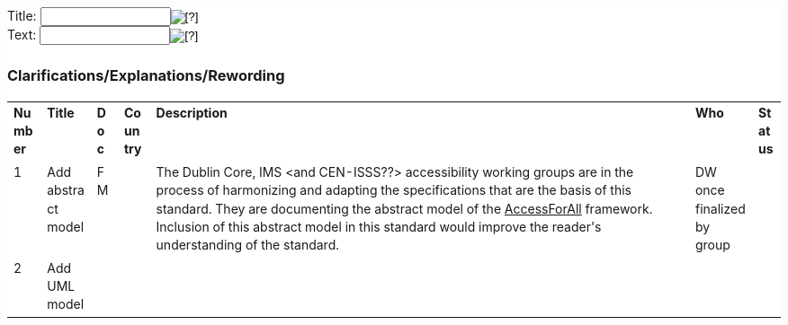 <form method="POST" action="/accessibilitywiki/IsoFcdTaskList">
<p>
<input name="action" value="inlinesearch" type="hidden">
<input name="context" value="40" type="hidden">
Title: <input name="text_title" size="15" maxlength="50" type="text"><input src="IsoFcdTaskList_files/moin-search.png" name="button_title" alt="[?]" type="image"><br>Text: <input name="text_full" size="15" maxlength="50" type="text"><input src="IsoFcdTaskList_files/moin-search.png" name="button_full" alt="[?]" type="image">
</p>
</form>

### Clarifications/Explanations/Rewording

<table>
  <tbody>
    <tr>
      <td>
        <strong>Number</strong>
      </td>
      <td>
        <strong>Title</strong>
      </td>
      <td>
        <strong>Doc</strong>
      </td>
      <td>
        <strong>Country</strong>
      </td>
      <td>
        <strong>Description</strong>
      </td>
      <td>
        <strong>Who</strong>
      </td>
      <td>
        <strong>Status</strong>
      </td>
    </tr>
    <tr>
      <td>
        1</td>
      <td>
        Add abstract model</td>
      <td>
        FM</td>
      <td>
      </td>
      <td>
        The Dublin Core, IMS &lt;and CEN-ISSS??&gt; accessibility working groups
        are in the process of harmonizing and adapting the specifications that 
        are the basis of this standard. They are documenting the abstract model 
        of the <a href="http://dublincore.org/accessibilitywiki/AccessForAll">AccessForAll</a> framework. Inclusion of this abstract model in this standard would improve the reader's understanding of the standard.</td>
      <td>
        DW once finalized by group</td>
      <td>
      </td>
    </tr>
    <tr>
      <td>
        2</td>
      <td>
        Add UML model</td>